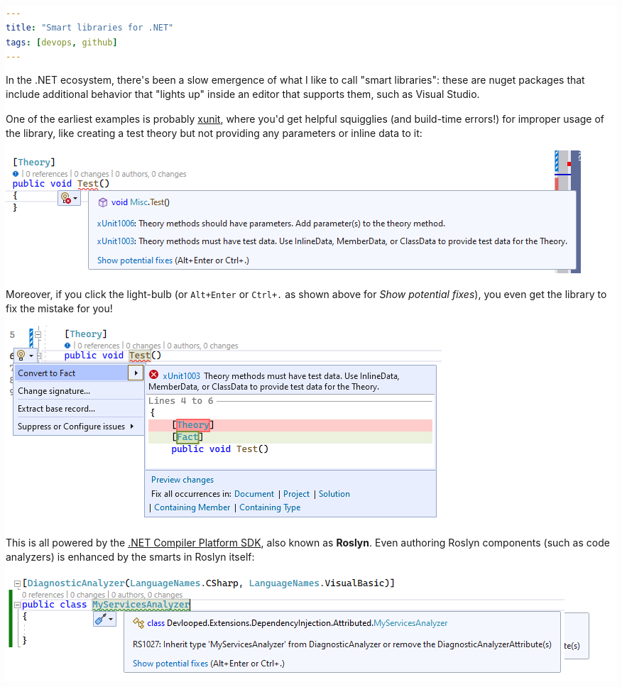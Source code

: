 ```yaml
---
title: "Smart libraries for .NET"
tags: [devops, github]
---
```


In the .NET ecosystem, there's been a slow emergence of what I like to call "smart libraries": 
these are nuget packages that include additional behavior that "lights up" inside an editor 
that supports them, such as Visual Studio.

One of the earliest examples is probably [xunit](https://nuget.org/packages/xunit), where you'd 
get helpful squigglies (and build-time errors!) for improper usage of the library, like creating 
a test theory but not providing any parameters or inline data to it:

![xunit analyzer](/img/smart-libs-1.png)

Moreover, if you click the light-bulb (or `Alt+Enter` or `Ctrl+.` as shown above for *Show 
potential fixes*), you even get the library to fix the mistake for you!

![xunit codefix](/img/smart-libs-2.png)

This is all powered by the [.NET Compiler Platform SDK](https://learn.microsoft.com/en-us/dotnet/csharp/roslyn-sdk/), 
also known as **Roslyn**. Even authoring Roslyn components (such as code analyzers) is enhanced 
by the smarts in Roslyn itself:

![roslyn analyzer](/img/smart-libs-3.png)
